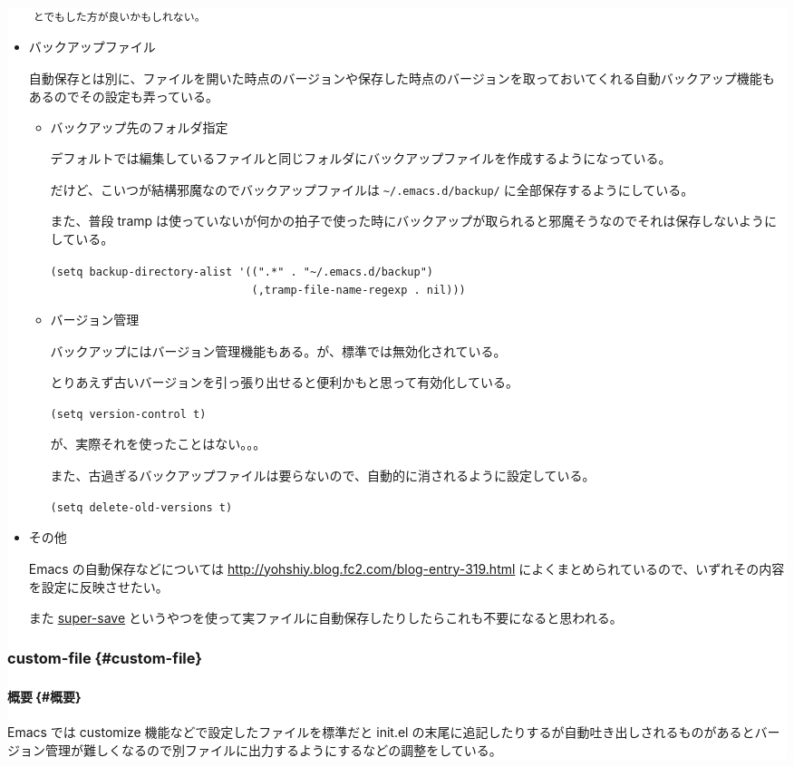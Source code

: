         とでもした方が良いかもしれない。



-  バックアップファイル

    自動保存とは別に、ファイルを開いた時点のバージョンや保存した時点のバージョンを取っておいてくれる自動バックアップ機能もあるのでその設定も弄っている。

    <!--list-separator-->

    -  バックアップ先のフォルダ指定

        デフォルトでは編集しているファイルと同じフォルダにバックアップファイルを作成するようになっている。

        だけど、こいつが結構邪魔なのでバックアップファイルは `~/.emacs.d/backup/` に全部保存するようにしている。

        また、普段 tramp は使っていないが何かの拍子で使った時にバックアップが取られると邪魔そうなのでそれは保存しないようにしている。

        ```emacs-lisp
        (setq backup-directory-alist '((".*" . "~/.emacs.d/backup")
        							   (,tramp-file-name-regexp . nil)))
        ```

    <!--list-separator-->

    -  バージョン管理

        バックアップにはバージョン管理機能もある。が、標準では無効化されている。

        とりあえず古いバージョンを引っ張り出せると便利かもと思って有効化している。

        ```emacs-lisp
        (setq version-control t)
        ```

        が、実際それを使ったことはない。。。

        また、古過ぎるバックアップファイルは要らないので、自動的に消されるように設定している。

        ```emacs-lisp
        (setq delete-old-versions t)
        ```



-  その他

    Emacs の自動保存などについては
    <http://yohshiy.blog.fc2.com/blog-entry-319.html>
    によくまとめられているので、いずれその内容を設定に反映させたい。

    また [super-save](https://github.com/bbatsov/super-save) というやつを使って実ファイルに自動保存したりしたらこれも不要になると思われる。


### custom-file {#custom-file}


#### 概要 {#概要}

Emacs では customize 機能などで設定したファイルを標準だと init.el の末尾に追記したりするが自動吐き出しされるものがあるとバージョン管理が難しくなるので別ファイルに出力するようにするなどの調整をしている。

